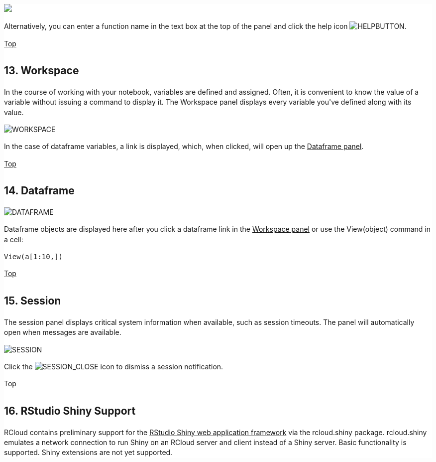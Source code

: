 <a href="img/help.png"><img class="trunc" src="img/help.png" /></a>

Alternatively, you can enter a function name in the text box at the top of the panel and click the help icon ![HELPBUTTON](img/help_button.png).

[Top](#TOP)

<a name="workspace"></a>

## 13. Workspace

In the course of working with your notebook, variables are defined and assigned. Often, it is convenient to know the value of a variable without issuing a command to display it. The Workspace panel displays every variable you've defined along with its value.

![WORKSPACE](img/workspace.png)

In the case of dataframe variables, a link is displayed, which, when clicked, will open up the [Dataframe panel](#dataframe).

[Top](#TOP)

<a name="dataframe"></a>

## 14. Dataframe

![DATAFRAME](img/dataframe.png)

Dataframe objects are displayed here after you click a dataframe link in the [Workspace panel](#workspace) or use the View(object) command in a cell:

<pre>
View(a[1:10,])
</pre>

[Top](#TOP)

<a name="session"></a>

## 15. Session

The session panel displays critical system information when available, such as session timeouts. The panel will automatically open when messages are available.

![SESSION](img/session.png)

Click the ![SESSION_CLOSE](img/session_close.png) icon to dismiss a session notification. 

[Top](#TOP)

<a name="rstudioshinysupport"></a>

## 16. RStudio Shiny Support

RCloud contains preliminary support for the [RStudio Shiny web application framework](http://shiny.rstudio.com) via the rcloud.shiny package. rcloud.shiny emulates a network connection to run Shiny on an RCloud server and client instead of a Shiny server. Basic functionality is supported. Shiny extensions are not yet supported.
